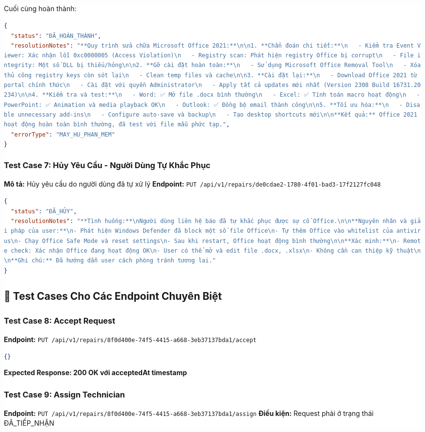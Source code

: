 Cuối cùng hoàn thành:

```json
{
  "status": "ĐÃ_HOÀN_THÀNH",
  "resolutionNotes": "**Quy trình sửa chữa Microsoft Office 2021:**\n\n1. **Chẩn đoán chi tiết:**\n   - Kiểm tra Event Viewer: Xác nhận lỗi 0xc0000005 (Access Violation)\n   - Registry scan: Phát hiện registry Office bị corrupt\n   - File integrity: Một số DLL bị thiếu/hỏng\n\n2. **Gỡ cài đặt hoàn toàn:**\n   - Sử dụng Microsoft Office Removal Tool\n   - Xóa thủ công registry keys còn sót lại\n   - Clean temp files và cache\n\n3. **Cài đặt lại:**\n   - Download Office 2021 từ portal chính thức\n   - Cài đặt với quyền Administrator\n   - Apply tất cả updates mới nhất (Version 2308 Build 16731.20234)\n\n4. **Kiểm tra và test:**\n   - Word: ✅ Mở file .docx bình thường\n   - Excel: ✅ Tính toán macro hoạt động\n   - PowerPoint: ✅ Animation và media playback OK\n   - Outlook: ✅ Đồng bộ email thành công\n\n5. **Tối ưu hóa:**\n   - Disable unnecessary add-ins\n   - Configure auto-save và backup\n   - Tạo desktop shortcuts mới\n\n**Kết quả:** Office 2021 hoạt động hoàn toàn bình thường, đã test với file mẫu phức tạp.",
  "errorType": "MAY_HU_PHAN_MEM"
}
```

### Test Case 7: Hủy Yêu Cầu - Người Dùng Tự Khắc Phục

**Mô tả:** Hủy yêu cầu do người dùng đã tự xử lý
**Endpoint:** `PUT /api/v1/repairs/de0cdae2-1780-4f01-bad3-17f2127fc048`

```json
{
  "status": "ĐÃ_HỦY",
  "resolutionNotes": "**Tình huống:**\nNgười dùng liên hệ báo đã tự khắc phục được sự cố Office.\n\n**Nguyên nhân và giải pháp của user:**\n- Phát hiện Windows Defender đã block một số file Office\n- Tự thêm Office vào whitelist của antivirus\n- Chạy Office Safe Mode và reset settings\n- Sau khi restart, Office hoạt động bình thường\n\n**Xác minh:**\n- Remote check: Xác nhận Office đang hoạt động OK\n- User có thể mở và edit file .docx, .xlsx\n- Không cần can thiệp kỹ thuật\n\n**Ghi chú:** Đã hướng dẫn user cách phòng tránh tương lai."
}
```

## 🚀 Test Cases Cho Các Endpoint Chuyên Biệt

### Test Case 8: Accept Request

**Endpoint:** `PUT /api/v1/repairs/8f0d400e-74f5-4415-a668-3eb37137bda1/accept`

```json
{}
```

**Expected Response: 200 OK với acceptedAt timestamp**

### Test Case 9: Assign Technician

**Endpoint:** `PUT /api/v1/repairs/8f0d400e-74f5-4415-a668-3eb37137bda1/assign`
**Điều kiện:** Request phải ở trạng thái ĐÃ_TIẾP_NHẬN
